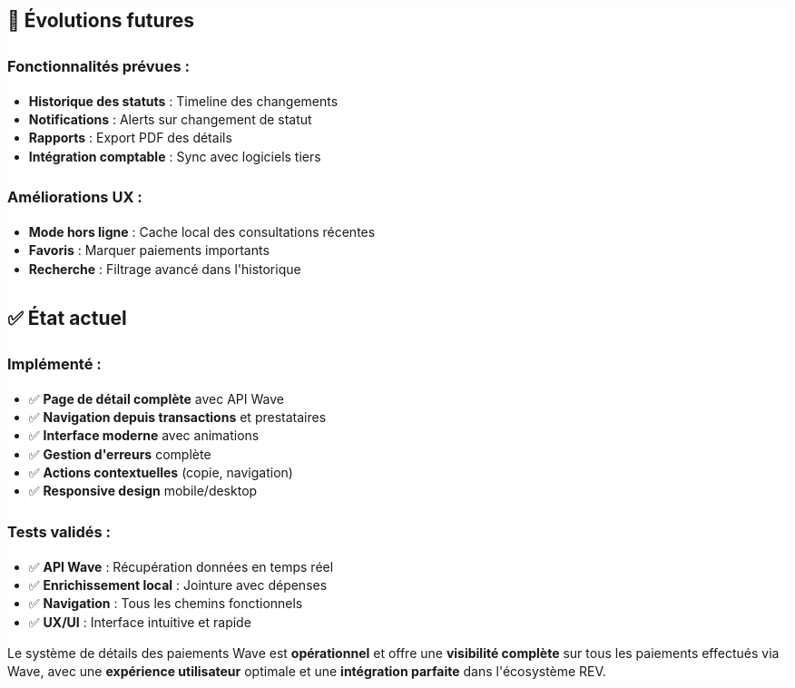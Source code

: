 ## 🔮 Évolutions futures

### Fonctionnalités prévues :
- **Historique des statuts** : Timeline des changements
- **Notifications** : Alerts sur changement de statut
- **Rapports** : Export PDF des détails
- **Intégration comptable** : Sync avec logiciels tiers

### Améliorations UX :
- **Mode hors ligne** : Cache local des consultations récentes
- **Favoris** : Marquer paiements importants
- **Recherche** : Filtrage avancé dans l'historique

## ✅ État actuel

### Implémenté :
- ✅ **Page de détail complète** avec API Wave
- ✅ **Navigation depuis transactions** et prestataires
- ✅ **Interface moderne** avec animations
- ✅ **Gestion d'erreurs** complète
- ✅ **Actions contextuelles** (copie, navigation)
- ✅ **Responsive design** mobile/desktop

### Tests validés :
- ✅ **API Wave** : Récupération données en temps réel
- ✅ **Enrichissement local** : Jointure avec dépenses
- ✅ **Navigation** : Tous les chemins fonctionnels
- ✅ **UX/UI** : Interface intuitive et rapide

Le système de détails des paiements Wave est **opérationnel** et offre une **visibilité complète** sur tous les paiements effectués via Wave, avec une **expérience utilisateur** optimale et une **intégration parfaite** dans l'écosystème REV. 